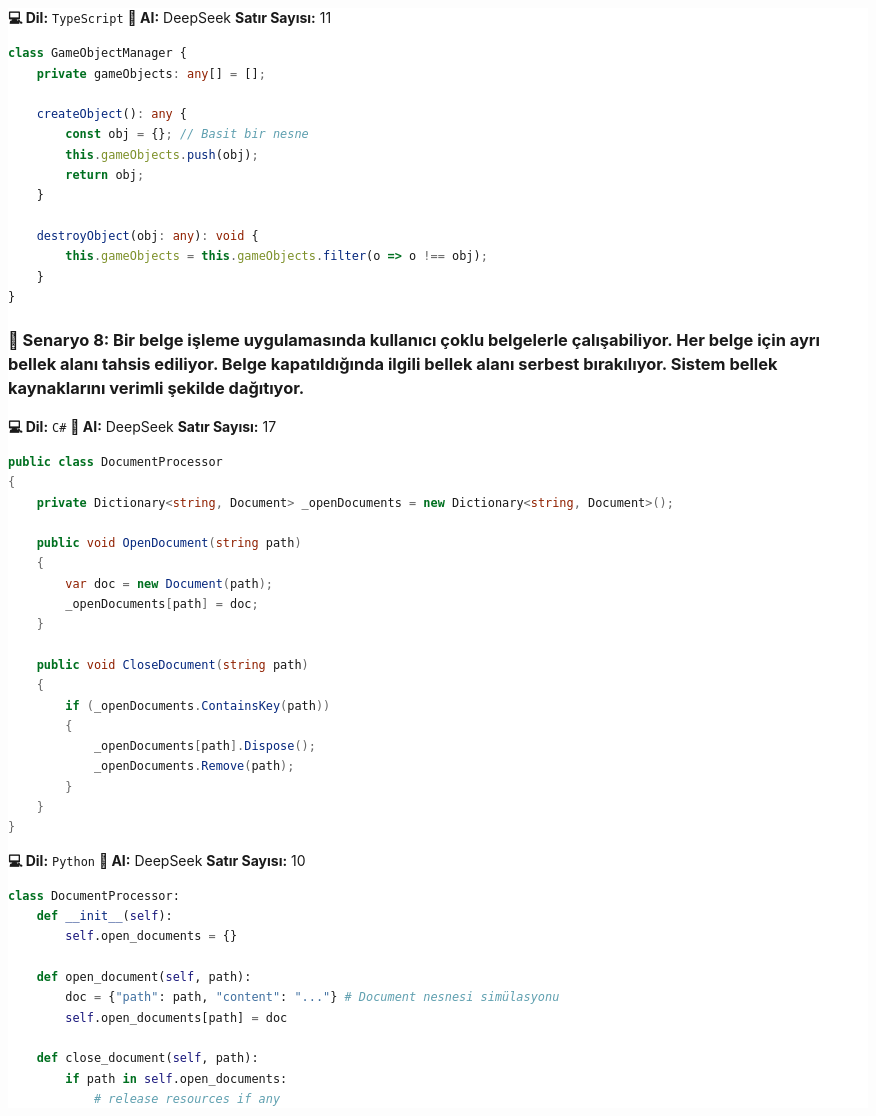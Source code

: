 **💻 Dil:** `TypeScript`
**🤖 AI:** DeepSeek
**Satır Sayısı:** 11
```typescript
class GameObjectManager {  
    private gameObjects: any[] = [];  

    createObject(): any {  
        const obj = {}; // Basit bir nesne  
        this.gameObjects.push(obj);  
        return obj;  
    }  

    destroyObject(obj: any): void {  
        this.gameObjects = this.gameObjects.filter(o => o !== obj);  
    }  
}
```

### 🧪 Senaryo 8: Bir belge işleme uygulamasında kullanıcı çoklu belgelerle çalışabiliyor. Her belge için ayrı bellek alanı tahsis ediliyor. Belge kapatıldığında ilgili bellek alanı serbest bırakılıyor. Sistem bellek kaynaklarını verimli şekilde dağıtıyor.

**💻 Dil:** `C#`
**🤖 AI:** DeepSeek
**Satır Sayısı:** 17
```csharp
public class DocumentProcessor  
{  
    private Dictionary<string, Document> _openDocuments = new Dictionary<string, Document>();  

    public void OpenDocument(string path)  
    {  
        var doc = new Document(path);  
        _openDocuments[path] = doc;  
    }  

    public void CloseDocument(string path)  
    {  
        if (_openDocuments.ContainsKey(path))  
        {  
            _openDocuments[path].Dispose();  
            _openDocuments.Remove(path);  
        }  
    }  
}
```

**💻 Dil:** `Python`
**🤖 AI:** DeepSeek
**Satır Sayısı:** 10
```python
class DocumentProcessor:  
    def __init__(self):  
        self.open_documents = {}  

    def open_document(self, path):  
        doc = {"path": path, "content": "..."} # Document nesnesi simülasyonu  
        self.open_documents[path] = doc  

    def close_document(self, path):  
        if path in self.open_documents:  
            # release resources if any  
```